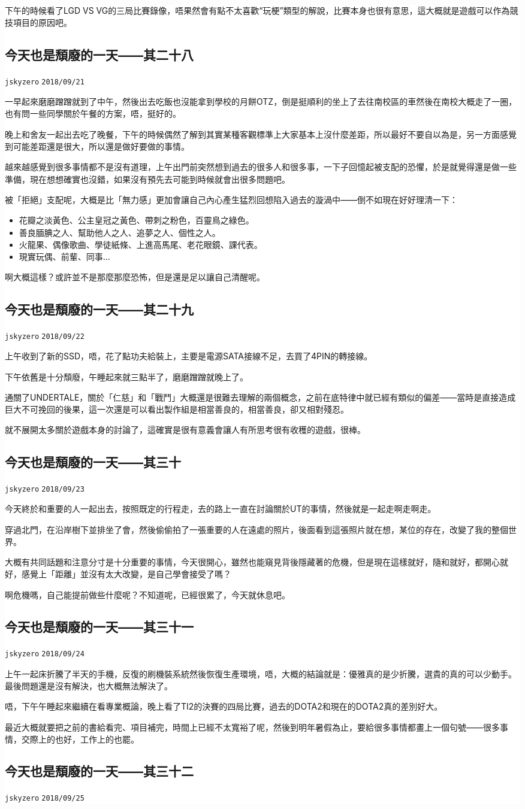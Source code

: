 下午的時候看了LGD VS VG的三局比賽錄像，唔果然會有點不太喜歡“玩梗”類型的解說，比賽本身也很有意思，這大概就是遊戲可以作為競技項目的原因吧。


## 今天也是頹廢的一天——其二十八
`jskyzero` `2018/09/21`

一早起來磨磨蹭蹭就到了中午，然後出去吃飯也沒能拿到學校的月餅OTZ，倒是挺順利的坐上了去往南校區的車然後在南校大概走了一圈，也有問一些同學關於午餐的方案，唔，挺好的。

晚上和舍友一起出去吃了晚餐，下午的時候偶然了解到其實某種客觀標準上大家基本上沒什麼差距，所以最好不要自以為是，另一方面感覺到可能差距還是很大，所以還是做好要做的事情。

越來越感覺到很多事情都不是沒有道理，上午出門前突然想到過去的很多人和很多事，一下子回憶起被支配的恐懼，於是就覺得還是做一些準備，現在想想確實也沒錯，如果沒有預先去可能到時候就會出很多問題吧。

被「拒絕」支配呢，大概是比「無力感」更加會讓自己內心產生猛烈回想陷入過去的漩渦中——倒不如現在好好理清一下：

+ 花瓣之淡黃色、公主皇冠之黃色、帶刺之粉色，百靈鳥之綠色。
+ 善良腼腆之人、幫助他人之人、追夢之人、個性之人。
+ 火龍果、偶像歌曲、學徒紙條、上進高馬尾、老花眼鏡、課代表。
+ 現實玩偶、前輩、同事...

啊大概這樣？或許並不是那麼那麼恐怖，但是還是足以讓自己清醒呢。


## 今天也是頹廢的一天——其二十九
`jskyzero` `2018/09/22`

上午收到了新的SSD，唔，花了點功夫給裝上，主要是電源SATA接線不足，去買了4PIN的轉接線。

下午依舊是十分頹廢，午睡起來就三點半了，磨磨蹭蹭就晚上了。

通關了UNDERTALE，關於「仁慈」和「戰鬥」大概還是很難去理解的兩個概念，之前在底特律中就已經有類似的偏差——當時是直接造成巨大不可挽回的後果，這一次還是可以看出製作組是相當善良的，相當善良，卻又相對殘忍。

就不展開太多關於遊戲本身的討論了，這確實是很有意義會讓人有所思考很有收穫的遊戲，很棒。


## 今天也是頹廢的一天——其三十
`jskyzero` `2018/09/23`

今天終於和重要的人一起出去，按照既定的行程走，去的路上一直在討論關於UT的事情，然後就是一起走啊走啊走。

穿過北門，在沿岸樹下並排坐了會，然後偷偷拍了一張重要的人在遠處的照片，後面看到這張照片就在想，某位的存在，改變了我的整個世界。

大概有共同話題和注意分寸是十分重要的事情，今天很開心，雖然也能窺見背後隱藏著的危機，但是現在這樣就好，隨和就好，都開心就好，感覺上「距離」並沒有太大改變，是自己學會接受了嗎？

啊危機嗎，自己能提前做些什麼呢？不知道呢，已經很累了，今天就休息吧。


## 今天也是頹廢的一天——其三十一
`jskyzero` `2018/09/24`

上午一起床折騰了半天的手機，反復的刷機裝系統然後恢復生產環境，唔，大概的結論就是：優雅真的是少折騰，選貴的真的可以少動手。最後問題還是沒有解決，也大概無法解決了。

唔，下午午睡起來繼續在看專業概論，晚上看了TI2的決賽的四局比賽，過去的DOTA2和現在的DOTA2真的差別好大。

最近大概就要把之前的書給看完、項目補完，時間上已經不太寬裕了呢，然後到明年暑假為止，要給很多事情都畫上一個句號——很多事情，交際上的也好，工作上的也罷。


## 今天也是頹廢的一天——其三十二
`jskyzero` `2018/09/25`
